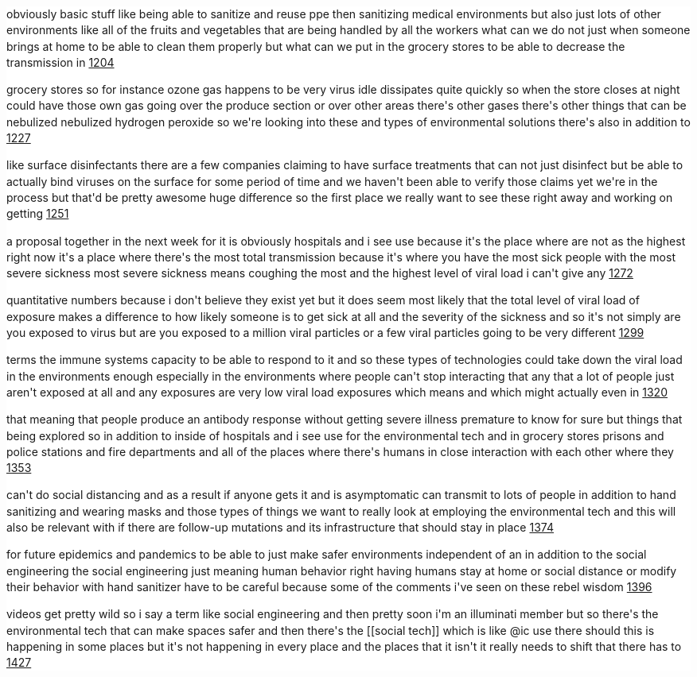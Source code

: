 obviously basic stuff like being able to sanitize and reuse ppe then sanitizing medical environments but also just lots of other environments like all of the fruits and vegetables that are being handled by all the workers what can we do not just when someone brings at home to be able to clean them properly but what can we put in the grocery stores to be able to decrease the transmission in [1204](https://www.youtube.com/watch?v=V2wuvrgYyh8&t=1204.73s)

grocery stores so for instance ozone gas happens to be very virus idle dissipates quite quickly so when the store closes at night could have those own gas going over the produce section or over other areas there's other gases there's other things that can be nebulized nebulized hydrogen peroxide so we're looking into these and types of environmental solutions there's also in addition to [1227](https://www.youtube.com/watch?v=V2wuvrgYyh8&t=1227.89s)

like surface disinfectants there are a few companies claiming to have surface treatments that can not just disinfect but be able to actually bind viruses on the surface for some period of time and we haven't been able to verify those claims yet we're in the process but that'd be pretty awesome huge difference so the first place we really want to see these right away and working on getting [1251](https://www.youtube.com/watch?v=V2wuvrgYyh8&t=1251.92s)

a proposal together in the next week for it is obviously hospitals and i see use because it's the place where are not as the highest right now it's a place where there's the most total transmission because it's where you have the most sick people with the most severe sickness most severe sickness means coughing the most and the highest level of viral load i can't give any [1272](https://www.youtube.com/watch?v=V2wuvrgYyh8&t=1272.89s)

quantitative numbers because i don't believe they exist yet but it does seem most likely that the total level of viral load of exposure makes a difference to how likely someone is to get sick at all and the severity of the sickness and so it's not simply are you exposed to virus but are you exposed to a million viral particles or a few viral particles going to be very different [1299](https://www.youtube.com/watch?v=V2wuvrgYyh8&t=1299.56s)

terms the immune systems capacity to be able to respond to it and so these types of technologies could take down the viral load in the environments enough especially in the environments where people can't stop interacting that any that a lot of people just aren't exposed at all and any exposures are very low viral load exposures which means and which might actually even in [1320](https://www.youtube.com/watch?v=V2wuvrgYyh8&t=1320.86s)

that meaning that people produce an antibody response without getting severe illness premature to know for sure but things that being explored so in addition to inside of hospitals and i see use for the environmental tech and in grocery stores prisons and police stations and fire departments and all of the places where there's humans in close interaction with each other where they [1353](https://www.youtube.com/watch?v=V2wuvrgYyh8&t=1353.5s)

can't do social distancing and as a result if anyone gets it and is asymptomatic can transmit to lots of people in addition to hand sanitizing and wearing masks and those types of things we want to really look at employing the environmental tech and this will also be relevant with if there are follow-up mutations and its infrastructure that should stay in place [1374](https://www.youtube.com/watch?v=V2wuvrgYyh8&t=1374.98s)

for future epidemics and pandemics to be able to just make safer environments independent of an in addition to the social engineering the social engineering just meaning human behavior right having humans stay at home or social distance or modify their behavior with hand sanitizer have to be careful because some of the comments i've seen on these rebel wisdom [1396](https://www.youtube.com/watch?v=V2wuvrgYyh8&t=1396.25s)

videos get pretty wild so i say a term like social engineering and then pretty soon i'm an illuminati member but so there's the environmental tech that can make spaces safer and then there's the [[social tech]] which is like @ic use there should this is happening in some places but it's not happening in every place and the places that it isn't it really needs to shift that there has to [1427](https://www.youtube.com/watch?v=V2wuvrgYyh8&t=1427.41s)
